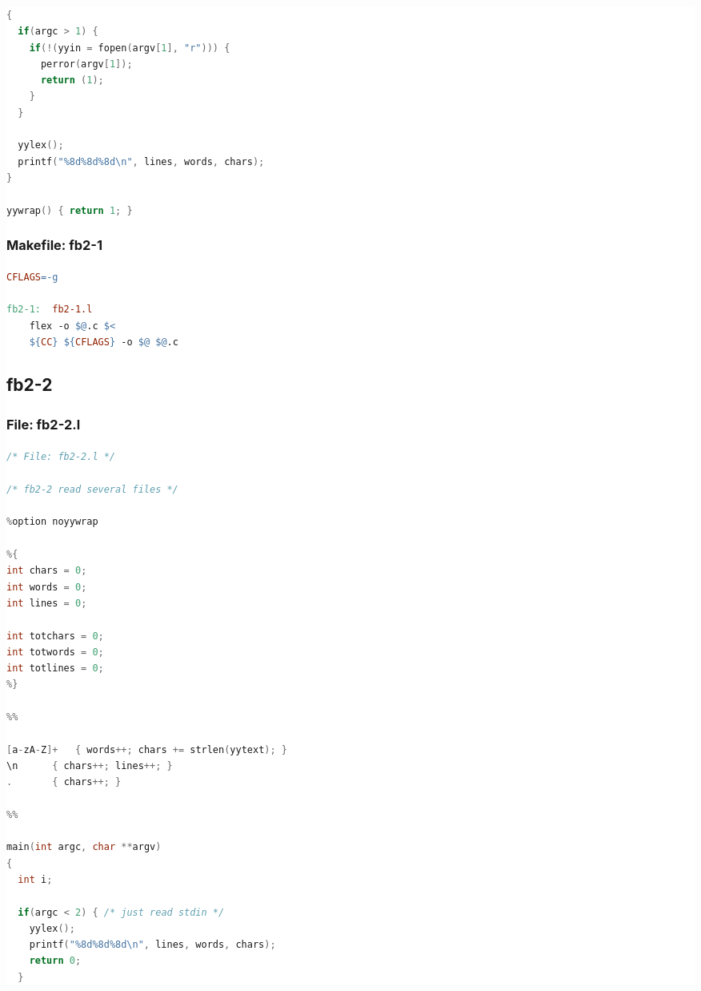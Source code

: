 ```cpp
{
  if(argc > 1) {
    if(!(yyin = fopen(argv[1], "r"))) {
      perror(argv[1]);
      return (1);
    }
  }

  yylex();
  printf("%8d%8d%8d\n", lines, words, chars);
}

yywrap() { return 1; }
```

### Makefile: fb2-1

```makefile
CFLAGS=-g

fb2-1:	fb2-1.l
	flex -o $@.c $<
	${CC} ${CFLAGS} -o $@ $@.c
```


## fb2-2

### File: fb2-2.l

```cpp
/* File: fb2-2.l */

/* fb2-2 read several files */

%option noyywrap

%{
int chars = 0;
int words = 0;
int lines = 0;

int totchars = 0;
int totwords = 0;
int totlines = 0;
%}

%%

[a-zA-Z]+	{ words++; chars += strlen(yytext); }
\n		{ chars++; lines++; }
.		{ chars++; }

%%

main(int argc, char **argv)
{
  int i;

  if(argc < 2) { /* just read stdin */
    yylex();
    printf("%8d%8d%8d\n", lines, words, chars);
    return 0;
  }
```
